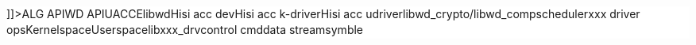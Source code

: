 ]]></style><defs/><g transform="translate(5,5)" id="page1"><rect x="0" stroke="#808080" fill="#ffffff" width="2245" height="1587" y="0"/><g transform="translate(314.43,148.27)"><path d="M178.5,68.3L178.5,0L0,0L0,68.3L178.5,68.3z" stroke="#3498db" fill="#00b0f0" id="shape1"/><text class="st1"><tspan x="47.2" y="43.6">ALG API</tspan></text></g><g transform="translate(312.43,386.07)"><path d="M180.5,64.9L180.5,0L0,0L0,64.9L180.5,64.9z" stroke="#3498db" fill="#92d050" id="shape2"/><text class="st1"><tspan x="54.2" y="41.9">WD API</tspan></text></g><g transform="translate(512.01,648.27)"><path d="M362.1,55.9L362.1,0L0,0L0,55.9L362.1,55.9z" stroke="#3498db" fill="#ee7c31" id="shape3"/><text class="st1"><tspan x="151.1" y="37.4">UACCE</tspan></text></g><path d="M0,0L532.9,0" stroke="#236ea1" stroke-dasharray="2,5" fill="none" transform="matrix(0,-1,1,0,495.6,606.4)" stroke-width="2" id="shape4"/><g transform="translate(590.39,399.5)"><path d="M316.5,38L316.5,0L0,0L0,38L316.5,38z" stroke="#3498db" fill="#92d050" id="shape5"/><text class="st1"><tspan x="128.3" y="28.5">libwd</tspan></text></g><g transform="translate(512.01,817.23)"><path d="M586.9,54.1L586.9,0L0,0L0,54.1L586.9,54.1z" stroke="#3498db" fill="#00b0f0" id="shape6"/><text class="st1"><tspan x="221.4" y="36.6">Hisi acc dev</tspan></text></g><g transform="translate(512.02,741.68)"><path d="M499.7,38L499.7,0L0,0L0,38L499.7,38z" stroke="#3498db" fill="#7eccb6" id="shape7"/><text class="st1"><tspan x="148.4" y="28.5">Hisi acc k-driver</tspan></text></g><g transform="translate(1277.56,550.32)"><path d="M209.7,38L209.7,0L0,0L0,38L209.7,38z" stroke="#3498db" fill="#00b0f0" id="shape8"/><text class="st1"><tspan x="9.3" y="28.5">Hisi acc udriver</tspan></text></g><path d="M0,0L1099,0" stroke="#236ea1" fill="none" transform="translate(446.89,629.18)" stroke-width="2" id="shape9"/><g transform="translate(590.39,163.4)"><path d="M316.5,38L316.5,0L0,0L0,38L316.5,38z" stroke="#3498db" fill="#92d050" id="shape10"/><text class="st1"><tspan x="20.3" y="28.5">libwd_crypto/libwd_comp</tspan></text></g><g transform="translate(1382.4,588.32)" id="shape11"><path d="M0,13.9L0,256L-269.6,256" stroke="#236ea1" fill="none" stroke-width="5.33333"/><path stroke-linecap="round" d="M-6.9,13.9L0,0L6.9,13.9L-6.9,13.9" stroke="#236ea1" fill="#236ea1" stroke-width="1"/><path stroke-linecap="round" d="M-269.6,262.9L-283.5,256L-269.6,249.1L-269.6,262.9" stroke="#236ea1" fill="#236ea1" stroke-width="1"/></g><g transform="translate(611.92,507.32)"><path d="M273.5,42.8L273.5,0L0,0L0,42.8L273.5,42.8z" stroke="#3498db" fill="#00b050" id="shape12"/><text class="st1"><tspan x="83.2" y="30.9">scheduler</tspan></text></g><g transform="translate(1288.83,153.9)"><path d="M187.7,57L187.7,0L0,0L0,57L187.7,57z" stroke="#3498db" fill="#7eccb6" id="shape13"/><text class="st1"><tspan x="10.3" y="38">xxx driver ops</tspan></text></g><g transform="translate(1382.68,210.9)" id="shape14"><path d="M0,0L0,307.4L-0.2,335" stroke="#236ea1" fill="none"/><path stroke-linecap="round" d="M-0.3,339.4L2.8,334.3C1.9,334.8,.9,335,-0.2,335C-1.3,335,-2.4,334.7,-3.2,334.2L-0.3,339.4" stroke="#236ea1" fill="#236ea1" stroke-width="1"/></g><g transform="translate(906.91,182.4)" id="shape15"><path d="M0,0L377.5,0" stroke="#236ea1" fill="none"/><path stroke-linecap="round" d="M381.9,0L376.7,-3C377.2,-2.1,377.5,-1.1,377.5,0C377.5,1.1,377.2,2.1,376.7,3L381.9,0" stroke="#236ea1" fill="#236ea1" stroke-width="1"/></g><g transform="translate(748.65,399.5)" id="shape16"><path d="M0,0L0,-193.7" stroke="#236ea1" stroke-dasharray="11,5,2.5,5" fill="none"/><path stroke-linecap="round" d="M0,-198.1L-3,-192.9C-2.1,-193.4,-1.1,-193.7,0,-193.7C1.1,-193.7,2.1,-193.4,3,-192.9L0,-198.1" stroke="#236ea1" fill="#236ea1" stroke-width="1"/></g><g transform="translate(597.17,438.38)" id="shape17"><path d="M0,0L1,201.8" stroke="#236ea1" fill="none" stroke-width="2.66667"/><path stroke-linecap="round" d="M1,209L5.9,200.5C4.4,201.3,2.8,201.8,1,201.8C-0.8,201.8,-2.5,201.4,-3.9,200.5L1,209" stroke="#236ea1" fill="#236ea1" stroke-width="1"/></g><g transform="translate(365.17,711.68)" id="shape18"><text class="st2"><tspan x="9" y="13">Kernel</tspan><tspan x="11" y="38">space</tspan></text></g><g transform="translate(365.17,282.3)" id="shape19"><text class="st2"><tspan x="17" y="13">User</tspan><tspan x="11" y="38">space</tspan></text></g><path d="M0,0L532.9,0" stroke="#236ea1" stroke-dasharray="2,5" fill="none" transform="matrix(0,-1,1,0,1546.8,596.4)" stroke-width="2" id="shape20"/><g transform="translate(1573.47,489.8)"><path d="M169.5,60.3L169.5,0L0,0L0,60.3L169.5,60.3z" stroke="#3498db" fill="#92d050" id="shape21"/><text class="st1"><tspan x="25.3" y="39.6">libxxx_drv</tspan></text></g><g transform="translate(76.93,399.5)" id="shape22"><text class="st2"><tspan x="26.3" y="25.5">control cmd</tspan></text></g><path d="M4.4,64.6L4.4,9L0,9L8.9,0L17.7,9L13.3,9L13.3,64.6L4.4,64.6z" stroke="#dd7195" fill="#dd7195" transform="matrix(0,1,-1,0,284.8,413.2)" id="shape23"/><g transform="translate(76.93,163.4)" id="shape24"><text class="st2"><tspan x="27.3" y="25.5">data stream</tspan></text></g><path d="M13.2,5.5L62.8,5.5L62.8,0L76,11L62.8,22L62.8,16.5L13.2,16.5L13.2,22L0,11L13.2,0L13.2,5.5z" stroke="#2da2bf" fill="#2da2bf" transform="translate(214.47,171.4)" id="shape25"/><g transform="translate(406.43,49.68)" id="shape26"><text class="st2"><tspan x="10.3" y="25.5">symble